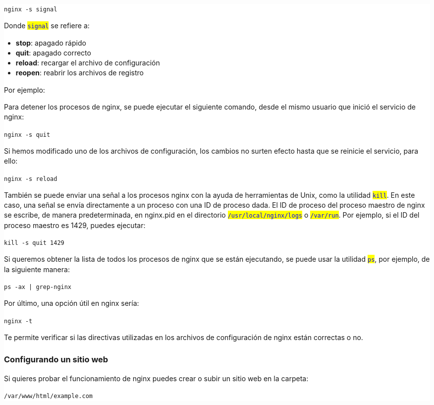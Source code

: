 ```
nginx -s signal
```

Donde <mark style="color:blue;">`signal`</mark> se refiere a:

* **stop**: apagado rápido&#x20;
* **quit**: apagado correcto
* **reload**: recargar el archivo de configuración&#x20;
* **reopen**: reabrir los archivos de registro

Por ejemplo:&#x20;

Para detener los procesos de nginx, se puede ejecutar el siguiente comando, desde el mismo usuario que inició el servicio de nginx:

```
nginx -s quit
```

Si hemos modificado uno de los archivos de  configuración, los cambios no surten efecto hasta que se reinicie el servicio, para ello:

```
nginx -s reload
```

También se puede enviar una señal a los procesos nginx con la ayuda de herramientas de Unix, como la utilidad <mark style="color:blue;">`kill`</mark>. En este caso, una señal se envía directamente a un proceso con una ID de proceso dada. El ID de proceso del proceso maestro de nginx se escribe, de manera predeterminada, en nginx.pid en el directorio <mark style="color:blue;">`/usr/local/nginx/logs`</mark> o <mark style="color:blue;">`/var/run`</mark>. Por ejemplo, si el ID del proceso maestro es 1429, puedes ejecutar:

```
kill -s quit 1429
```

Si queremos obtener la lista de todos los procesos de nginx que se están ejecutando, se puede usar la utilidad <mark style="color:blue;">`ps`</mark>, por ejemplo, de la siguiente manera:

```
ps -ax | grep-nginx
```

Por último, una opción útil en nginx sería:

```
nginx -t 
```

Te permite verificar si las directivas utilizadas en los archivos de configuración de nginx están correctas o no.

### Configurando un sitio web

Si quieres probar el funcionamiento de nginx puedes crear o subir un sitio web en la carpeta:&#x20;

```
/var/www/html/example.com
```
